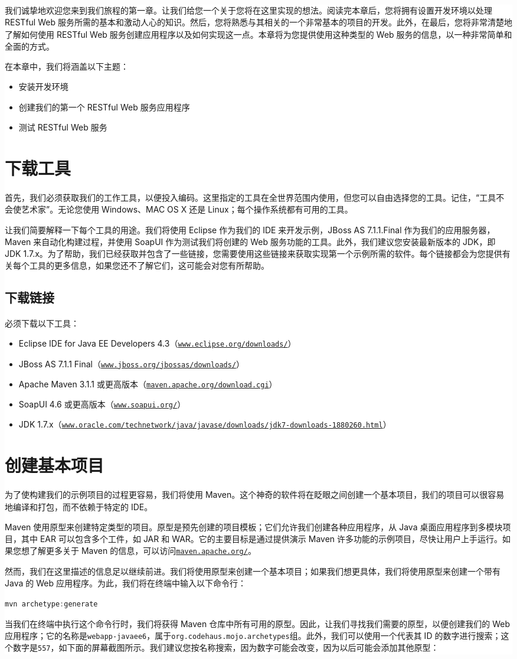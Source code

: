 我们诚挚地欢迎您来到我们旅程的第一章。让我们给您一个关于您将在这里实现的想法。阅读完本章后，您将拥有设置开发环境以处理 RESTful Web 服务所需的基本和激动人心的知识。然后，您将熟悉与其相关的一个非常基本的项目的开发。此外，在最后，您将非常清楚地了解如何使用 RESTful Web 服务创建应用程序以及如何实现这一点。本章将为您提供使用这种类型的 Web 服务的信息，以一种非常简单和全面的方式。

在本章中，我们将涵盖以下主题：

+   安装开发环境

+   创建我们的第一个 RESTful Web 服务应用程序

+   测试 RESTful Web 服务

# 下载工具

首先，我们必须获取我们的工作工具，以便投入编码。这里指定的工具在全世界范围内使用，但您可以自由选择您的工具。记住，“工具不会使艺术家”。无论您使用 Windows、MAC OS X 还是 Linux；每个操作系统都有可用的工具。

让我们简要解释一下每个工具的用途。我们将使用 Eclipse 作为我们的 IDE 来开发示例，JBoss AS 7.1.1.Final 作为我们的应用服务器，Maven 来自动化构建过程，并使用 SoapUI 作为测试我们将创建的 Web 服务功能的工具。此外，我们建议您安装最新版本的 JDK，即 JDK 1.7.x。为了帮助，我们已经获取并包含了一些链接，您需要使用这些链接来获取实现第一个示例所需的软件。每个链接都会为您提供有关每个工具的更多信息，如果您还不了解它们，这可能会对您有所帮助。

## 下载链接

必须下载以下工具：

+   Eclipse IDE for Java EE Developers 4.3（[`www.eclipse.org/downloads/`](http://www.eclipse.org/downloads/)）

+   JBoss AS 7.1.1 Final（[`www.jboss.org/jbossas/downloads/`](http://www.jboss.org/jbossas/downloads/)）

+   Apache Maven 3.1.1 或更高版本（[`maven.apache.org/download.cgi`](http://maven.apache.org/download.cgi)）

+   SoapUI 4.6 或更高版本（[`www.soapui.org/`](http://www.soapui.org/)）

+   JDK 1.7.x（[`www.oracle.com/technetwork/java/javase/downloads/jdk7-downloads-1880260.html`](http://www.oracle.com/technetwork/java/javase/downloads/jdk7-downloads-1880260.html)）

# 创建基本项目

为了使构建我们的示例项目的过程更容易，我们将使用 Maven。这个神奇的软件将在眨眼之间创建一个基本项目，我们的项目可以很容易地编译和打包，而不依赖于特定的 IDE。

Maven 使用原型来创建特定类型的项目。原型是预先创建的项目模板；它们允许我们创建各种应用程序，从 Java 桌面应用程序到多模块项目，其中 EAR 可以包含多个工件，如 JAR 和 WAR。它的主要目标是通过提供演示 Maven 许多功能的示例项目，尽快让用户上手运行。如果您想了解更多关于 Maven 的信息，可以访问[`maven.apache.org/`](http://maven.apache.org/)。

然而，我们在这里描述的信息足以继续前进。我们将使用原型来创建一个基本项目；如果我们想更具体，我们将使用原型来创建一个带有 Java 的 Web 应用程序。为此，我们将在终端中输入以下命令行：

```java
mvn archetype:generate

```

当我们在终端中执行这个命令行时，我们将获得 Maven 仓库中所有可用的原型。因此，让我们寻找我们需要的原型，以便创建我们的 Web 应用程序；它的名称是`webapp-javaee6`，属于`org.codehaus.mojo.archetypes`组。此外，我们可以使用一个代表其 ID 的数字进行搜索；这个数字是`557`，如下面的屏幕截图所示。我们建议您按名称搜索，因为数字可能会改变，因为以后可能会添加其他原型：
